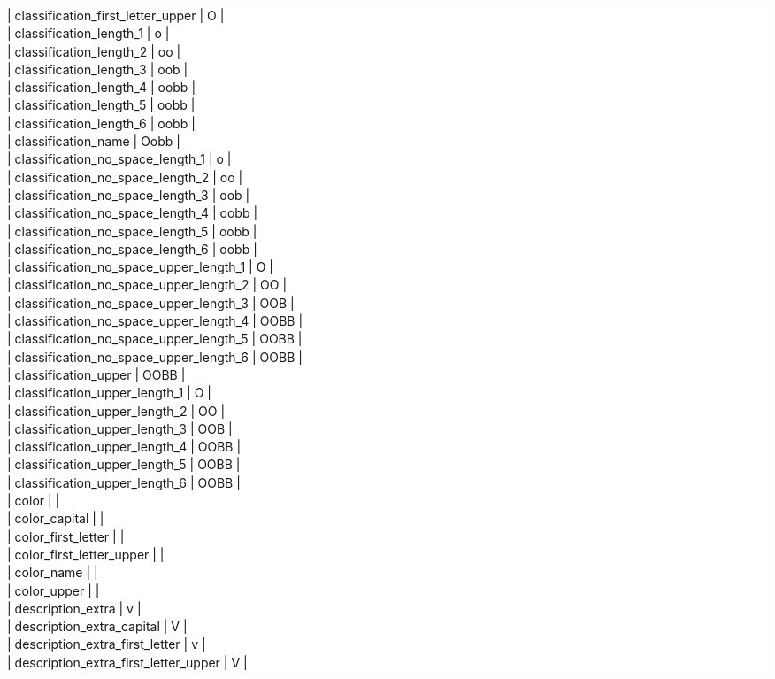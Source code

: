 | classification_first_letter_upper | O |  
| classification_length_1 | o |  
| classification_length_2 | oo |  
| classification_length_3 | oob |  
| classification_length_4 | oobb |  
| classification_length_5 | oobb |  
| classification_length_6 | oobb |  
| classification_name | Oobb |  
| classification_no_space_length_1 | o |  
| classification_no_space_length_2 | oo |  
| classification_no_space_length_3 | oob |  
| classification_no_space_length_4 | oobb |  
| classification_no_space_length_5 | oobb |  
| classification_no_space_length_6 | oobb |  
| classification_no_space_upper_length_1 | O |  
| classification_no_space_upper_length_2 | OO |  
| classification_no_space_upper_length_3 | OOB |  
| classification_no_space_upper_length_4 | OOBB |  
| classification_no_space_upper_length_5 | OOBB |  
| classification_no_space_upper_length_6 | OOBB |  
| classification_upper | OOBB |  
| classification_upper_length_1 | O |  
| classification_upper_length_2 | OO |  
| classification_upper_length_3 | OOB |  
| classification_upper_length_4 | OOBB |  
| classification_upper_length_5 | OOBB |  
| classification_upper_length_6 | OOBB |  
| color |  |  
| color_capital |  |  
| color_first_letter |  |  
| color_first_letter_upper |  |  
| color_name |  |  
| color_upper |  |  
| description_extra | v |  
| description_extra_capital | V |  
| description_extra_first_letter | v |  
| description_extra_first_letter_upper | V |  